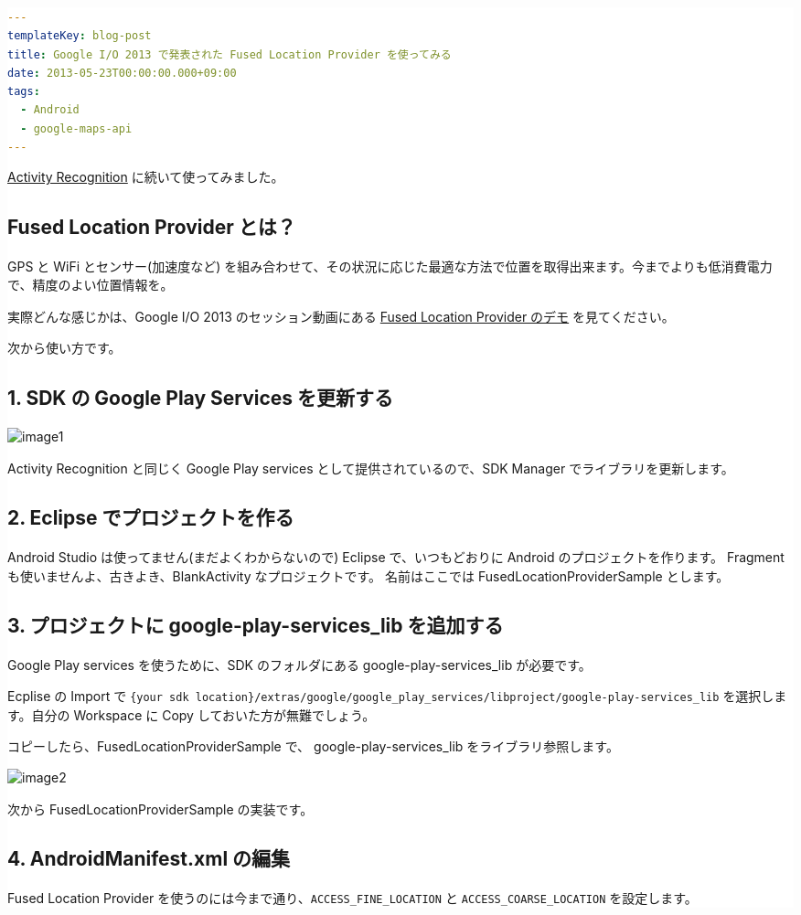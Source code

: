 ```yaml
---
templateKey: blog-post
title: Google I/O 2013 で発表された Fused Location Provider を使ってみる
date: 2013-05-23T00:00:00.000+09:00
tags:
  - Android
  - google-maps-api
---
```

[Activity Recognition](http://amay077.github.io/blog/2013/05/18/getting-started-activity-recognition/) に続いて使ってみました。

## Fused Location Provider とは？

GPS と WiFi とセンサー(加速度など) を組み合わせて、その状況に応じた最適な方法で位置を取得出来ます。今までよりも低消費電力で、精度のよい位置情報を。

実際どんな感じかは、Google I/O 2013 のセッション動画にある [Fused Location Provider のデモ](http://www.youtube.com/watch?feature=player_detailpage&v=URcVZybzMUI#t=733s) を見てください。

次から使い方です。

## 1. SDK の Google Play Services を更新する

![image1](/img/posts/getting_started_activity_recognition1.png)

Activity Recognition と同じく Google Play services として提供されているので、SDK Manager でライブラリを更新します。

## 2. Eclipse でプロジェクトを作る

Android Studio は使ってません(まだよくわからないので)
Eclipse で、いつもどおりに Android のプロジェクトを作ります。
Fragment も使いませんよ、古きよき、BlankActivity なプロジェクトです。
名前はここでは FusedLocationProviderSample とします。

## 3. プロジェクトに google-play-services_lib を追加する

Google Play services を使うために、SDK のフォルダにある google-play-services_lib が必要です。

Ecplise の Import で ``{your sdk location}/extras/google/google_play_services/libproject/google-play-services_lib`` を選択します。自分の Workspace に Copy しておいた方が無難でしょう。

コピーしたら、FusedLocationProviderSample で、 google-play-services_lib をライブラリ参照します。

![image2](/img/posts/getting_started_activity_recognition2.png)

次から FusedLocationProviderSample の実装です。

## 4. AndroidManifest.xml の編集

Fused Location Provider を使うのには今まで通り、``ACCESS_FINE_LOCATION`` と ``ACCESS_COARSE_LOCATION`` を設定します。
